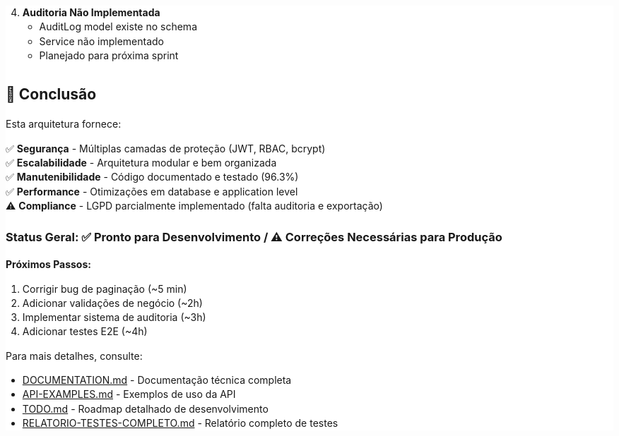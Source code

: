 4. **Auditoria Não Implementada**
   - AuditLog model existe no schema
   - Service não implementado
   - Planejado para próxima sprint

## 🎯 Conclusão

Esta arquitetura fornece:

✅ **Segurança** - Múltiplas camadas de proteção (JWT, RBAC, bcrypt)  
✅ **Escalabilidade** - Arquitetura modular e bem organizada  
✅ **Manutenibilidade** - Código documentado e testado (96.3%)  
✅ **Performance** - Otimizações em database e application level  
⚠️ **Compliance** - LGPD parcialmente implementado (falta auditoria e exportação)

### Status Geral: ✅ Pronto para Desenvolvimento / ⚠️ Correções Necessárias para Produção

**Próximos Passos:**
1. Corrigir bug de paginação (~5 min)
2. Adicionar validações de negócio (~2h)
3. Implementar sistema de auditoria (~3h)
4. Adicionar testes E2E (~4h)

Para mais detalhes, consulte:
- [DOCUMENTATION.md](./DOCUMENTATION.md) - Documentação técnica completa
- [API-EXAMPLES.md](./API-EXAMPLES.md) - Exemplos de uso da API
- [TODO.md](../TODO.md) - Roadmap detalhado de desenvolvimento
- [RELATORIO-TESTES-COMPLETO.md](../RELATORIO-TESTES-COMPLETO.md) - Relatório completo de testes
